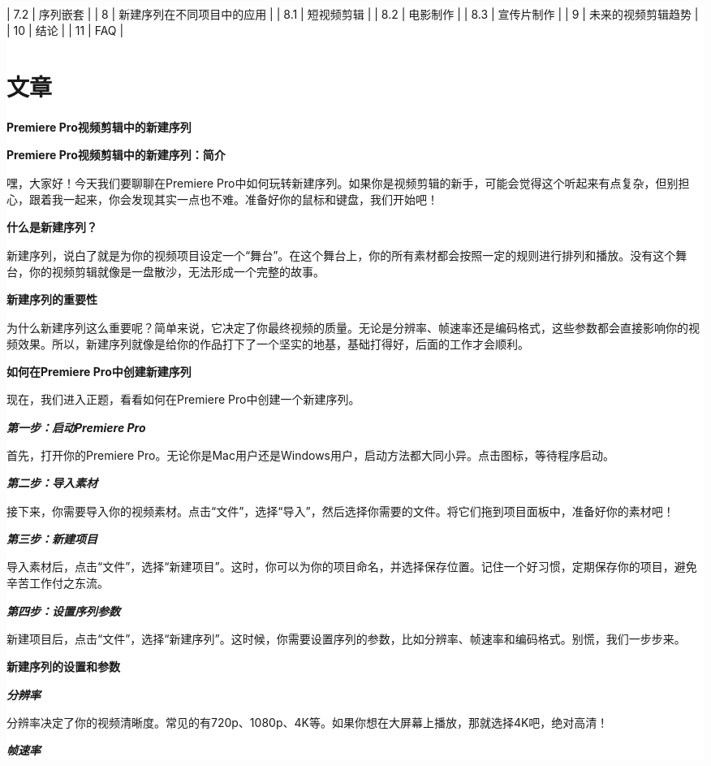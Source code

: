 | 7.2 | 序列嵌套 |
| 8 | 新建序列在不同项目中的应用 |
| 8.1 | 短视频剪辑 |
| 8.2 | 电影制作 |
| 8.3 | 宣传片制作 |
| 9 | 未来的视频剪辑趋势 |
| 10 | 结论 |
| 11 | FAQ |

# 文章

**Premiere Pro视频剪辑中的新建序列**

**Premiere Pro视频剪辑中的新建序列：简介**

嘿，大家好！今天我们要聊聊在Premiere Pro中如何玩转新建序列。如果你是视频剪辑的新手，可能会觉得这个听起来有点复杂，但别担心，跟着我一起来，你会发现其实一点也不难。准备好你的鼠标和键盘，我们开始吧！

**什么是新建序列？**

新建序列，说白了就是为你的视频项目设定一个“舞台”。在这个舞台上，你的所有素材都会按照一定的规则进行排列和播放。没有这个舞台，你的视频剪辑就像是一盘散沙，无法形成一个完整的故事。

**新建序列的重要性**

为什么新建序列这么重要呢？简单来说，它决定了你最终视频的质量。无论是分辨率、帧速率还是编码格式，这些参数都会直接影响你的视频效果。所以，新建序列就像是给你的作品打下了一个坚实的地基，基础打得好，后面的工作才会顺利。

**如何在Premiere Pro中创建新建序列**

现在，我们进入正题，看看如何在Premiere Pro中创建一个新建序列。

***第一步：启动Premiere Pro***

首先，打开你的Premiere Pro。无论你是Mac用户还是Windows用户，启动方法都大同小异。点击图标，等待程序启动。

***第二步：导入素材***

接下来，你需要导入你的视频素材。点击“文件”，选择“导入”，然后选择你需要的文件。将它们拖到项目面板中，准备好你的素材吧！

***第三步：新建项目***

导入素材后，点击“文件”，选择“新建项目”。这时，你可以为你的项目命名，并选择保存位置。记住一个好习惯，定期保存你的项目，避免辛苦工作付之东流。

***第四步：设置序列参数***

新建项目后，点击“文件”，选择“新建序列”。这时候，你需要设置序列的参数，比如分辨率、帧速率和编码格式。别慌，我们一步步来。

**新建序列的设置和参数**

***分辨率***

分辨率决定了你的视频清晰度。常见的有720p、1080p、4K等。如果你想在大屏幕上播放，那就选择4K吧，绝对高清！

***帧速率***
